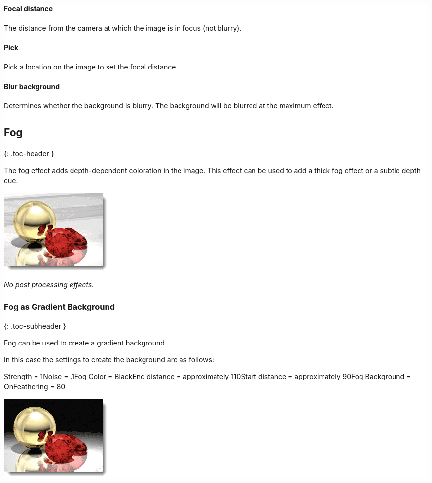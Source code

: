 
#### Focal distance

The distance from the camera at which the image is in focus (not blurry).


#### Pick

Pick a location on the image to set the focal distance.


#### Blur background

Determines whether the background is blurry. The background will be blurred at the maximum effect.


## Fog
{: .toc-header }

The fog effect adds depth-dependent coloration in the image. This effect can be used to add a thick fog effect or a subtle depth cue.

<img src="../image/postprocessing-nofog.png"/>


 *No post processing effects.* 

### Fog as Gradient Background
{: .toc-subheader }

Fog can be used to create a gradient background.

In this case the settings to create the background are as follows:

Strength = 1Noise = .1Fog Color = BlackEnd distance = approximately 110Start distance = approximately 90Fog Background = OnFeathering = 80

<img src="../image/postprocessing-fogasgradient.png"/>

